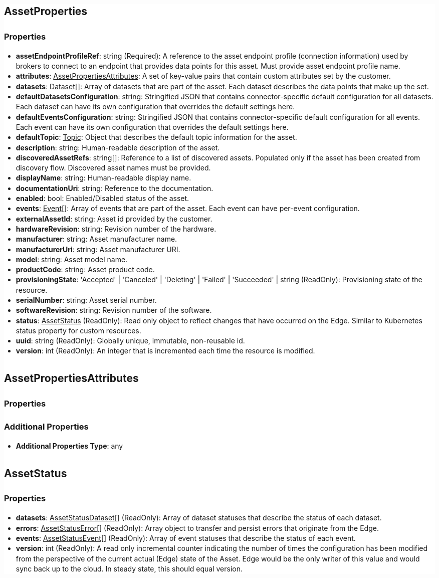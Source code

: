 ## AssetProperties
### Properties
* **assetEndpointProfileRef**: string (Required): A reference to the asset endpoint profile (connection information) used by brokers to connect to an endpoint that provides data points for this asset. Must provide asset endpoint profile name.
* **attributes**: [AssetPropertiesAttributes](#assetpropertiesattributes): A set of key-value pairs that contain custom attributes set by the customer.
* **datasets**: [Dataset](#dataset)[]: Array of datasets that are part of the asset. Each dataset describes the data points that make up the set.
* **defaultDatasetsConfiguration**: string: Stringified JSON that contains connector-specific default configuration for all datasets. Each dataset can have its own configuration that overrides the default settings here.
* **defaultEventsConfiguration**: string: Stringified JSON that contains connector-specific default configuration for all events. Each event can have its own configuration that overrides the default settings here.
* **defaultTopic**: [Topic](#topic): Object that describes the default topic information for the asset.
* **description**: string: Human-readable description of the asset.
* **discoveredAssetRefs**: string[]: Reference to a list of discovered assets. Populated only if the asset has been created from discovery flow. Discovered asset names must be provided.
* **displayName**: string: Human-readable display name.
* **documentationUri**: string: Reference to the documentation.
* **enabled**: bool: Enabled/Disabled status of the asset.
* **events**: [Event](#event)[]: Array of events that are part of the asset. Each event can have per-event configuration.
* **externalAssetId**: string: Asset id provided by the customer.
* **hardwareRevision**: string: Revision number of the hardware.
* **manufacturer**: string: Asset manufacturer name.
* **manufacturerUri**: string: Asset manufacturer URI.
* **model**: string: Asset model name.
* **productCode**: string: Asset product code.
* **provisioningState**: 'Accepted' | 'Canceled' | 'Deleting' | 'Failed' | 'Succeeded' | string (ReadOnly): Provisioning state of the resource.
* **serialNumber**: string: Asset serial number.
* **softwareRevision**: string: Revision number of the software.
* **status**: [AssetStatus](#assetstatus) (ReadOnly): Read only object to reflect changes that have occurred on the Edge. Similar to Kubernetes status property for custom resources.
* **uuid**: string (ReadOnly): Globally unique, immutable, non-reusable id.
* **version**: int (ReadOnly): An integer that is incremented each time the resource is modified.

## AssetPropertiesAttributes
### Properties
### Additional Properties
* **Additional Properties Type**: any

## AssetStatus
### Properties
* **datasets**: [AssetStatusDataset](#assetstatusdataset)[] (ReadOnly): Array of dataset statuses that describe the status of each dataset.
* **errors**: [AssetStatusError](#assetstatuserror)[] (ReadOnly): Array object to transfer and persist errors that originate from the Edge.
* **events**: [AssetStatusEvent](#assetstatusevent)[] (ReadOnly): Array of event statuses that describe the status of each event.
* **version**: int (ReadOnly): A read only incremental counter indicating the number of times the configuration has been modified from the perspective of the current actual (Edge) state of the Asset. Edge would be the only writer of this value and would sync back up to the cloud. In steady state, this should equal version.
